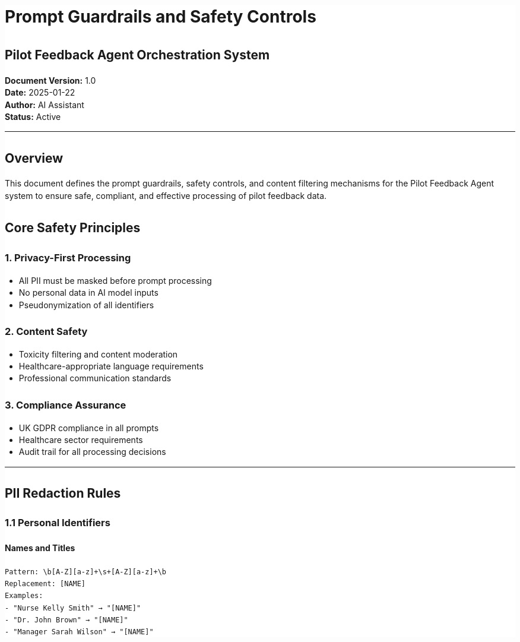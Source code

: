 # Prompt Guardrails and Safety Controls
## Pilot Feedback Agent Orchestration System

**Document Version:** 1.0  
**Date:** 2025-01-22  
**Author:** AI Assistant  
**Status:** Active  

---

## Overview

This document defines the prompt guardrails, safety controls, and content filtering mechanisms for the Pilot Feedback Agent system to ensure safe, compliant, and effective processing of pilot feedback data.

## Core Safety Principles

### 1. Privacy-First Processing
- All PII must be masked before prompt processing
- No personal data in AI model inputs
- Pseudonymization of all identifiers

### 2. Content Safety
- Toxicity filtering and content moderation
- Healthcare-appropriate language requirements
- Professional communication standards

### 3. Compliance Assurance
- UK GDPR compliance in all prompts
- Healthcare sector requirements
- Audit trail for all processing decisions

---

## PII Redaction Rules

### 1.1 Personal Identifiers

#### Names and Titles
```
Pattern: \b[A-Z][a-z]+\s+[A-Z][a-z]+\b
Replacement: [NAME]
Examples:
- "Nurse Kelly Smith" → "[NAME]"
- "Dr. John Brown" → "[NAME]"
- "Manager Sarah Wilson" → "[NAME]"
```
